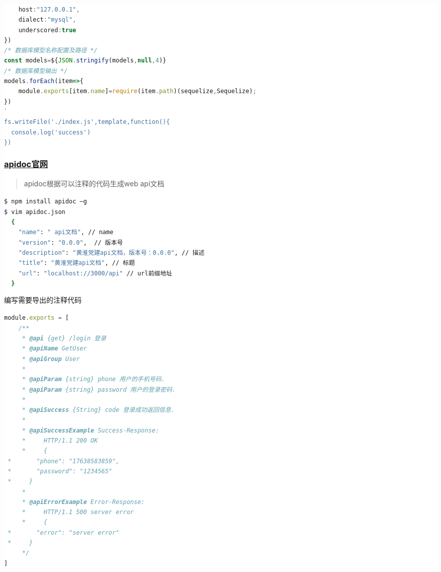 ```js
    host:"127.0.0.1",
    dialect:"mysql",
    underscored:true
})
/* 数据库模型名称配置及路径 */
const models=${JSON.stringify(models,null,4)}
/* 数据库模型输出 */
models.forEach(item=>{
    module.exports[item.name]=require(item.path)(sequelize,Sequelize);
})
`
fs.writeFile('./index.js',template,function(){
  console.log('success')
})
```

### [apidoc官网](http://apidocjs.com/)

> apidoc根据可以注释的代码生成web api文档

```sh
$ npm install apidoc –g
$ vim apidoc.json
  {
    "name": " api文档", // name
    "version": "0.0.0",  // 版本号
    "description": "黄淮党建api文档，版本号：0.0.0", // 描述
    "title": "黄淮党建api文档", // 标题
    "url": "localhost://3000/api" // url前缀地址
  }
```

编写需要导出的注释代码

```js
module.exports = [
    /**
     * @api {get} /login 登录
     * @apiName GetUser
     * @apiGroup User
     *
     * @apiParam {string} phone 用户的手机号码.
     * @apiParam {string} password 用户的登录密码.
     *
     * @apiSuccess {String} code 登录成功返回信息.
     *
     * @apiSuccessExample Success-Response:
     *     HTTP/1.1 200 OK
     *     {
 *       "phone": "17638583859",
 *       "password": "1234565"
 *     }
     *
     * @apiErrorExample Error-Response:
     *     HTTP/1.1 500 server error
     *     {
 *       "error": "server error"
 *     }
     */
]
```
